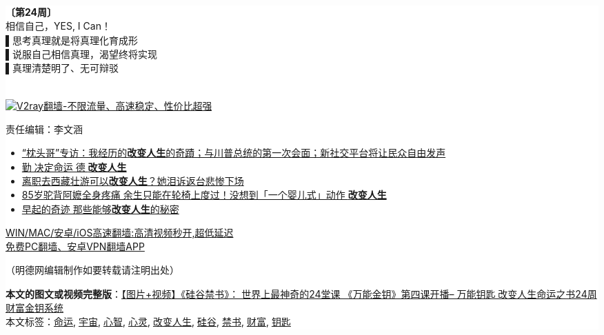 <p><strong>〔第24周〕</strong><br /> 相信自己，YES, I Can！<br /> ▌思考真理就是将真理化育成形<br /> ▌说服自己相信真理，渴望终将实现<br /> ▌真理清楚明了、无可辩驳</p> <p></p> <p><br/><a href="https://github.com/bannedbook/fanqiang/wiki/V2ray%E6%9C%BA%E5%9C%BA"><img src="https://raw.githubusercontent.com/bannedbook/fanqiang/master/v2ss/images/v2free.jpg" width="336" alt="V2ray翻墙-不限流量、高速稳定、性价比超强"></a><br/></p>  <p>责任编辑：李文涵 </p> <ul class='op-related-articles' title='相关阅读'> <li><a href='https://www.bannedbook.org/bnews/comments/20210323/1510691.html' target='_blank'>“枕头哥”专访：我经历的<b>改变人生</b>的奇蹟；与川普总统的第一次会面；新社交平台将让民众自由发声</a></li> <li><a href='https://www.bannedbook.org/bnews/funmedia/20201119/1433360.html' target='_blank'>勤 决定命运 德 <b>改变人生</b></a></li> <li><a href='https://www.bannedbook.org/bnews/funmedia/20201020/1416973.html' target='_blank'>离职去西藏壮游可以<b>改变人生</b>？她泪诉返台悲惨下场</a></li> <li><a href='https://www.bannedbook.org/bnews/funmedia/20200310/1291354.html' target='_blank'>85岁驼背阿嬷全身疼痛 余生只能在轮椅上度过！没想到「一个婴儿式」动作 <b>改变人生</b></a></li> <li><a href='https://www.bannedbook.org/bnews/lifebaike/20200206/1271818.html' target='_blank'>早起的奇迹 那些能够<b>改变人生</b>的秘密</a></li> </ul> <p class="texttj"> <a href="https://github.com/bannedbook/fanqiang/wiki/V2ray%E6%9C%BA%E5%9C%BA" target="_blank">WIN/MAC/安卓/iOS高速翻墙:高清视频秒开,超低延迟</a><br/> <a href="https://github.com/bannedbook/fanqiang/wiki/%E7%A6%81%E9%97%BB%E7%BD%91%E5%AE%89%E5%8D%93%E7%BF%BB%E5%A2%99%E6%96%B0%E9%97%BBAPP" target="_blank">免费PC翻墙、安卓VPN翻墙APP</a></p><p>（明德网编辑制作如要转载请注明出处）</p><a name='sharetosocial'></a>       <div><b>本文的图文或视频完整版</b>：<a href='https://www.bannedbook.org/bnews/comments/20210323/1510977.html'>【图片+视频】《硅谷禁书》： 世界上最神奇的24堂课 《万能金钥》第四课开播– 万能钥匙 改变人生命运之书24周财富金钥系统</a></div>  </div> <div class="postfooter"> <div>本文标签：<a href="https://www.bannedbook.org/bnews/tag/%e5%91%bd%e8%bf%90/" rel="tag">命运</a>, <a href="https://www.bannedbook.org/bnews/tag/%e5%ae%87%e5%ae%99/" rel="tag">宇宙</a>, <a href="https://www.bannedbook.org/bnews/tag/%E5%BF%83%E6%99%BA/" rel="tag">心智</a>, <a href="https://www.bannedbook.org/bnews/tag/%E5%BF%83%E7%81%B5/" rel="tag">心灵</a>, <a href="https://www.bannedbook.org/bnews/tag/%E6%94%B9%E5%8F%98%E4%BA%BA%E7%94%9F/" rel="tag">改变人生</a>, <a href="https://www.bannedbook.org/bnews/tag/%e7%a1%85%e8%b0%b7/" rel="tag">硅谷</a>, <a href="https://www.bannedbook.org/bnews/tag/%E7%A6%81%E4%B9%A6/" rel="tag">禁书</a>, <a href="https://www.bannedbook.org/bnews/tag/%e8%b4%a2%e5%af%8c/" rel="tag">财富</a>, <a href="https://www.bannedbook.org/bnews/tag/%E9%92%A5%E5%8C%99/" rel="tag">钥匙</a></div>  </div> 